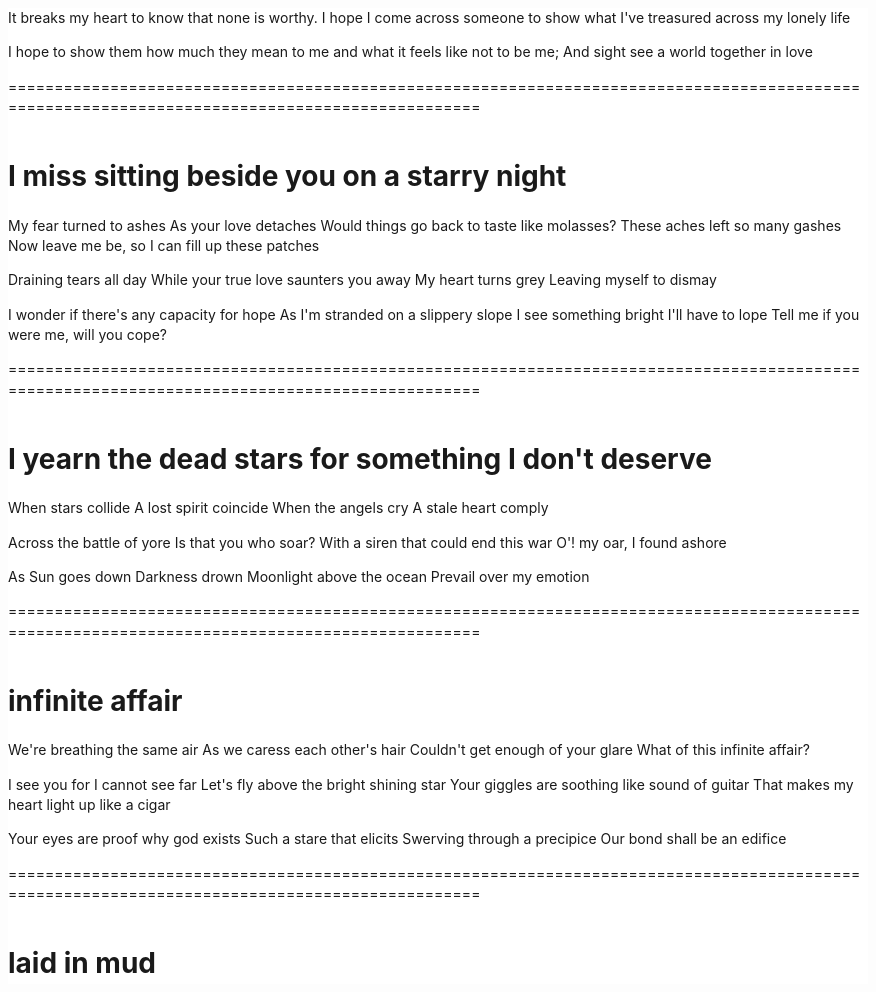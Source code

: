 It breaks my heart to know that none is worthy. I hope I come across
someone to show what I've treasured across my lonely life

I hope to show them how much they mean to me and what it feels like not
to be me; And sight see a world together in love
 
=============================================================================================================================================== 
# I miss sitting beside you on a starry night

My fear turned to ashes As your love detaches Would things go back to
taste like molasses? These aches left so many gashes Now leave me be, so
I can fill up these patches

Draining tears all day While your true love saunters you away My heart
turns grey Leaving myself to dismay

I wonder if there's any capacity for hope As I'm stranded on a slippery
slope I see something bright I'll have to lope Tell me if you were me,
will you cope?
 
=============================================================================================================================================== 
# I yearn the dead stars for something I don't deserve

When stars collide A lost spirit coincide When the angels cry A stale
heart comply

Across the battle of yore Is that you who soar? With a siren that could
end this war O'! my oar, I found ashore

As Sun goes down Darkness drown Moonlight above the ocean Prevail over
my emotion
 
=============================================================================================================================================== 
# infinite affair

We're breathing the same air As we caress each other's hair Couldn't get
enough of your glare What of this infinite affair?

I see you for I cannot see far Let's fly above the bright shining star
Your giggles are soothing like sound of guitar That makes my heart light
up like a cigar

Your eyes are proof why god exists Such a stare that elicits Swerving
through a precipice Our bond shall be an edifice
 
=============================================================================================================================================== 
# laid in mud
